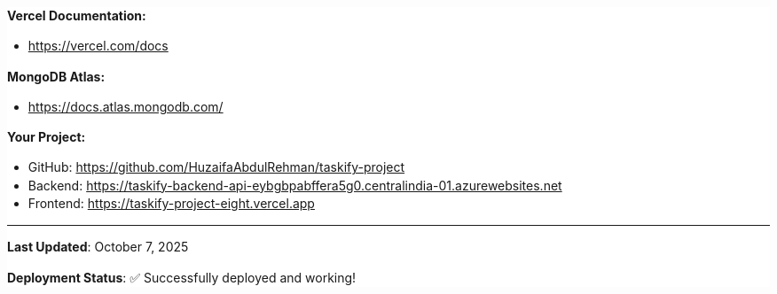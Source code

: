 **Vercel Documentation:**
- https://vercel.com/docs

**MongoDB Atlas:**
- https://docs.atlas.mongodb.com/

**Your Project:**
- GitHub: https://github.com/HuzaifaAbdulRehman/taskify-project
- Backend: https://taskify-backend-api-eybgbpabffera5g0.centralindia-01.azurewebsites.net
- Frontend: https://taskify-project-eight.vercel.app

---

**Last Updated**: October 7, 2025

**Deployment Status**: ✅ Successfully deployed and working!
